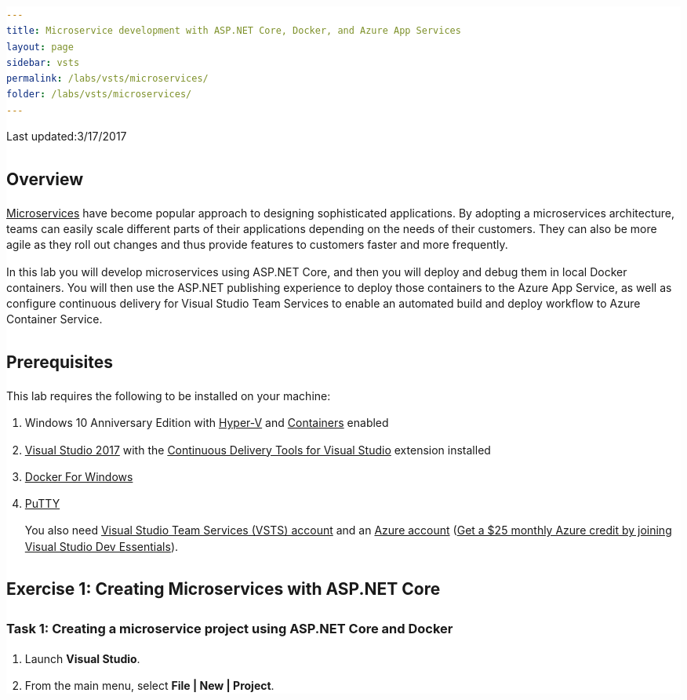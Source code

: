 ```yaml
---
title: Microservice development with ASP.NET Core, Docker, and Azure App Services
layout: page
sidebar: vsts
permalink: /labs/vsts/microservices/
folder: /labs/vsts/microservices/
---
```


Last updated:3/17/2017

## Overview

[Microservices](https://docs.microsoft.com/en-us/azure/service-fabric/service-fabric-overview-microservices) have become popular approach to designing sophisticated applications. By adopting a microservices architecture, teams can easily scale different parts of their applications depending on the needs of their customers. They can also be more agile as they roll out changes and thus provide features to customers faster and more frequently.

In this lab you will develop microservices using ASP.NET Core, and then you will deploy and debug them in local Docker containers. You will then use the ASP.NET publishing experience to deploy those containers to the Azure App Service, as well as configure continuous delivery for Visual Studio Team Services to enable an automated build and deploy workflow to Azure Container Service.

## Prerequisites

This lab requires the following to be installed on your machine:

1. Windows 10 Anniversary Edition with [Hyper-V](https://docs.microsoft.com/en-us/virtualization/hyper-v-on-windows/quick-start/enable-hyper-v) and [Containers](https://docs.microsoft.com/en-us/virtualization/windowscontainers/quick-start/quick-start-windows-10) enabled

1. [Visual Studio 2017](https://www.visualstudio.com/) with the [Continuous Delivery Tools for Visual Studio](https://marketplace.visualstudio.com/items?itemName=VSIDEDevOpsMSFT.ContinuousDeliveryToolsforVisualStudio) extension installed

1. [Docker For Windows](https://docs.docker.com/docker-for-windows/install)

1. [PuTTY](http://www.chiark.greenend.org.uk/~sgtatham/putty/download.html)

    You also need [Visual Studio Team Services (VSTS) account](https://www.visualstudio.com/team-services/) and an [Azure account](https://azure.microsoft.com/) ([Get a $25 monthly Azure credit by joining Visual Studio Dev Essentials](https://www.visualstudio.com/dev-essentials/)).

## Exercise 1: Creating Microservices with ASP.NET Core

### Task 1: Creating a microservice project using ASP.NET Core and Docker

1. Launch **Visual Studio**.

1. From the main menu, select **File \| New \| Project**.
